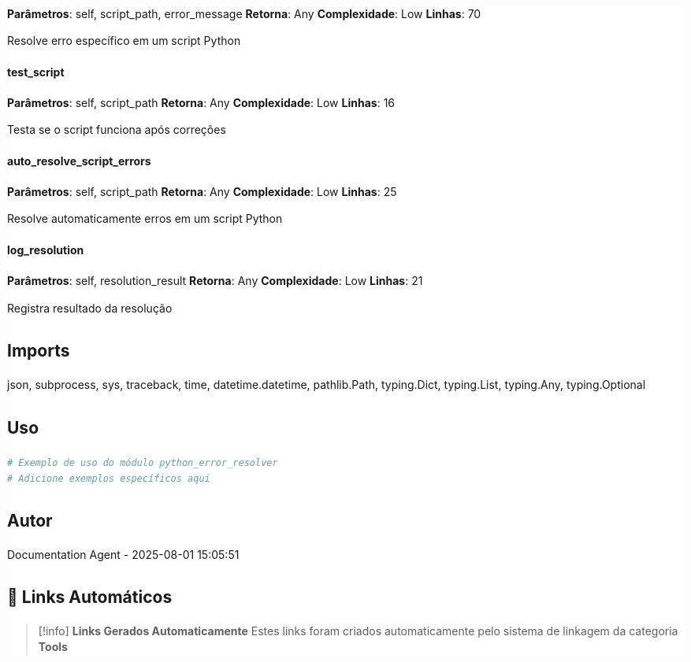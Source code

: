 **Parâmetros**: self, script_path, error_message
**Retorna**: Any
**Complexidade**: Low
**Linhas**: 70

Resolve erro específico em um script Python

#### test_script

**Parâmetros**: self, script_path
**Retorna**: Any
**Complexidade**: Low
**Linhas**: 16

Testa se o script funciona após correções

#### auto_resolve_script_errors

**Parâmetros**: self, script_path
**Retorna**: Any
**Complexidade**: Low
**Linhas**: 25

Resolve automaticamente erros em um script Python

#### log_resolution

**Parâmetros**: self, resolution_result
**Retorna**: Any
**Complexidade**: Low
**Linhas**: 21

Registra resultado da resolução

## Imports

json, subprocess, sys, traceback, time, datetime.datetime, pathlib.Path, typing.Dict, typing.List, typing.Any, typing.Optional

## Uso

```python
# Exemplo de uso do módulo python_error_resolver
# Adicione exemplos específicos aqui
```

## Autor

Documentation Agent - 2025-08-01 15:05:51

## 🔗 **Links Automáticos**

> [!info] **Links Gerados Automaticamente**
> Estes links foram criados automaticamente pelo sistema de linkagem da categoria **Tools**
